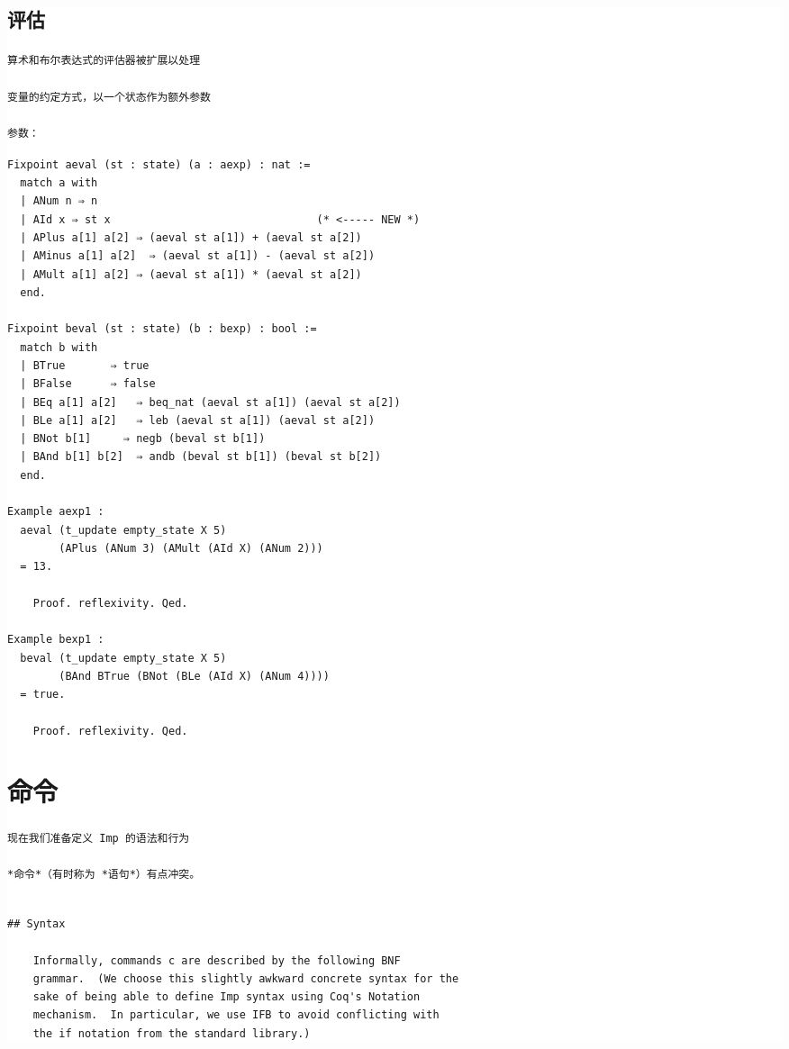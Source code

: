 ## 评估

    算术和布尔表达式的评估器被扩展以处理

    变量的约定方式，以一个状态作为额外参数

    参数：

```
Fixpoint aeval (st : state) (a : aexp) : nat :=
  match a with
  | ANum n ⇒ n
  | AId x ⇒ st x                                (* <----- NEW *)
  | APlus a[1] a[2] ⇒ (aeval st a[1]) + (aeval st a[2])
  | AMinus a[1] a[2]  ⇒ (aeval st a[1]) - (aeval st a[2])
  | AMult a[1] a[2] ⇒ (aeval st a[1]) * (aeval st a[2])
  end.

Fixpoint beval (st : state) (b : bexp) : bool :=
  match b with
  | BTrue       ⇒ true
  | BFalse      ⇒ false
  | BEq a[1] a[2]   ⇒ beq_nat (aeval st a[1]) (aeval st a[2])
  | BLe a[1] a[2]   ⇒ leb (aeval st a[1]) (aeval st a[2])
  | BNot b[1]     ⇒ negb (beval st b[1])
  | BAnd b[1] b[2]  ⇒ andb (beval st b[1]) (beval st b[2])
  end.

Example aexp1 :
  aeval (t_update empty_state X 5)
        (APlus (ANum 3) (AMult (AId X) (ANum 2)))
  = 13.

    Proof. reflexivity. Qed.

Example bexp1 :
  beval (t_update empty_state X 5)
        (BAnd BTrue (BNot (BLe (AId X) (ANum 4))))
  = true.

    Proof. reflexivity. Qed.

```

# 命令

    现在我们准备定义 Imp 的语法和行为

    *命令*（有时称为 *语句*）有点冲突。

```

## Syntax

    Informally, commands c are described by the following BNF
    grammar.  (We choose this slightly awkward concrete syntax for the
    sake of being able to define Imp syntax using Coq's Notation
    mechanism.  In particular, we use IFB to avoid conflicting with
    the if notation from the standard library.)

```
